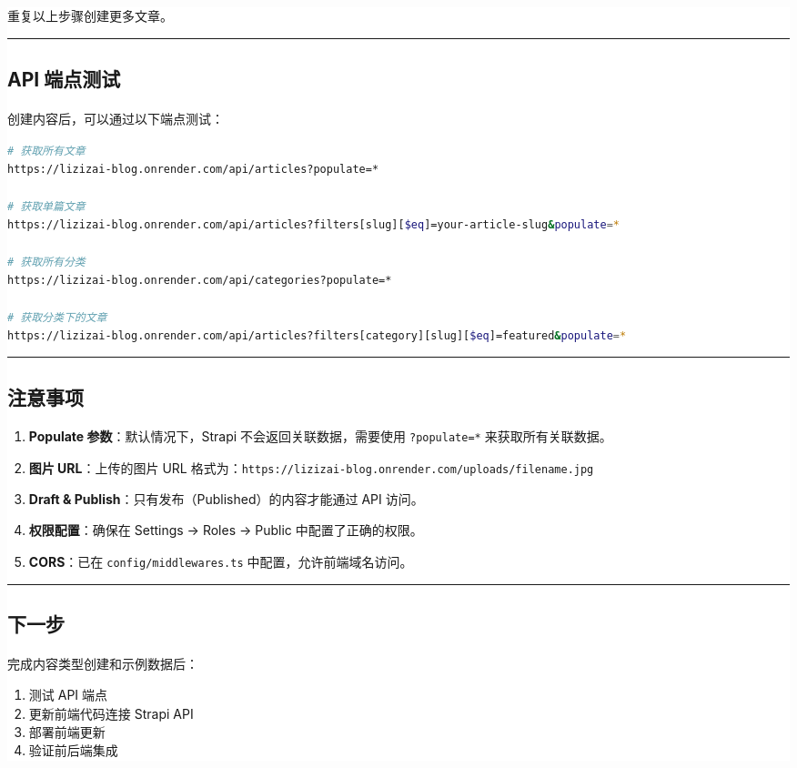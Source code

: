 重复以上步骤创建更多文章。

---

## API 端点测试

创建内容后，可以通过以下端点测试：

```bash
# 获取所有文章
https://lizizai-blog.onrender.com/api/articles?populate=*

# 获取单篇文章
https://lizizai-blog.onrender.com/api/articles?filters[slug][$eq]=your-article-slug&populate=*

# 获取所有分类
https://lizizai-blog.onrender.com/api/categories?populate=*

# 获取分类下的文章
https://lizizai-blog.onrender.com/api/articles?filters[category][slug][$eq]=featured&populate=*
```

---

## 注意事项

1. **Populate 参数**：默认情况下，Strapi 不会返回关联数据，需要使用 `?populate=*` 来获取所有关联数据。

2. **图片 URL**：上传的图片 URL 格式为：`https://lizizai-blog.onrender.com/uploads/filename.jpg`

3. **Draft & Publish**：只有发布（Published）的内容才能通过 API 访问。

4. **权限配置**：确保在 Settings → Roles → Public 中配置了正确的权限。

5. **CORS**：已在 `config/middlewares.ts` 中配置，允许前端域名访问。

---

## 下一步

完成内容类型创建和示例数据后：
1. 测试 API 端点
2. 更新前端代码连接 Strapi API
3. 部署前端更新
4. 验证前后端集成
